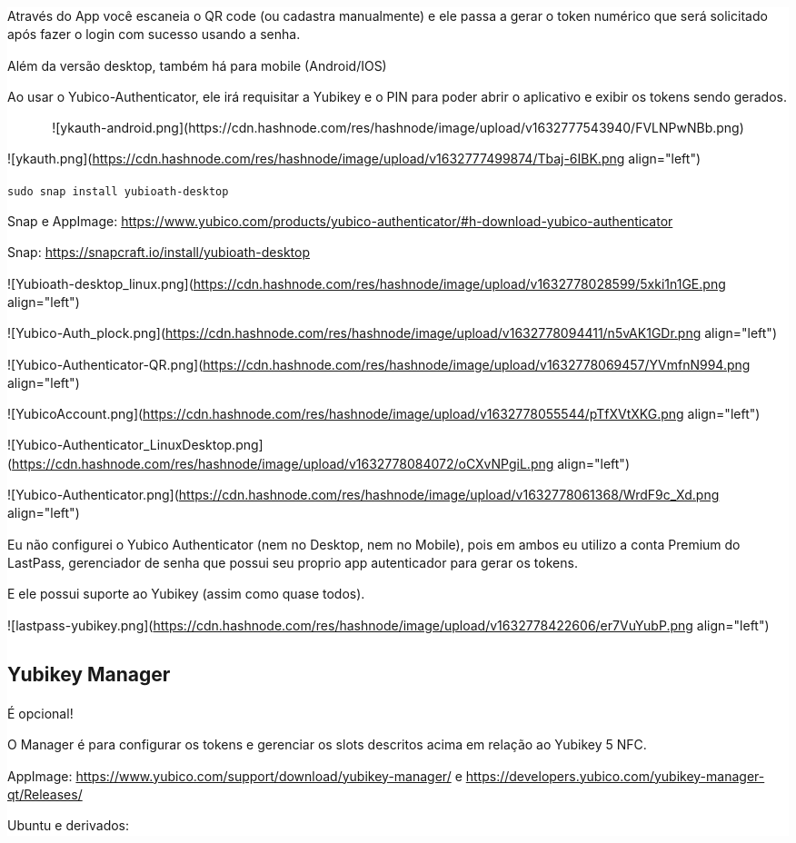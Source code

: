 Através do App você escaneia o QR code (ou cadastra manualmente) e ele passa a gerar o token numérico que será solicitado após fazer o login com sucesso usando a senha.

Além da versão desktop, também há para mobile (Android/IOS)

Ao usar o Yubico-Authenticator, ele irá requisitar a Yubikey e o PIN para poder abrir o aplicativo e exibir os tokens sendo gerados.

<center>![ykauth-android.png](https://cdn.hashnode.com/res/hashnode/image/upload/v1632777543940/FVLNPwNBb.png)</center>

![ykauth.png](https://cdn.hashnode.com/res/hashnode/image/upload/v1632777499874/Tbaj-6IBK.png align="left")

```plaintext
sudo snap install yubioath-desktop
```

Snap e AppImage: https://www.yubico.com/products/yubico-authenticator/#h-download-yubico-authenticator

Snap: https://snapcraft.io/install/yubioath-desktop

![Yubioath-desktop_linux.png](https://cdn.hashnode.com/res/hashnode/image/upload/v1632778028599/5xki1n1GE.png align="left")

![Yubico-Auth_plock.png](https://cdn.hashnode.com/res/hashnode/image/upload/v1632778094411/n5vAK1GDr.png align="left")

![Yubico-Authenticator-QR.png](https://cdn.hashnode.com/res/hashnode/image/upload/v1632778069457/YVmfnN994.png align="left")

![YubicoAccount.png](https://cdn.hashnode.com/res/hashnode/image/upload/v1632778055544/pTfXVtXKG.png align="left")

![Yubico-Authenticator_LinuxDesktop.png](https://cdn.hashnode.com/res/hashnode/image/upload/v1632778084072/oCXvNPgiL.png align="left")

![Yubico-Authenticator.png](https://cdn.hashnode.com/res/hashnode/image/upload/v1632778061368/WrdF9c_Xd.png align="left")

Eu não configurei o Yubico Authenticator (nem no Desktop, nem no Mobile), pois em ambos eu utilizo a conta Premium do LastPass, gerenciador de senha que possui seu proprio app autenticador para gerar os tokens.

E ele possui suporte ao Yubikey (assim como quase todos).

![lastpass-yubikey.png](https://cdn.hashnode.com/res/hashnode/image/upload/v1632778422606/er7VuYubP.png align="left")

  
  
  

## Yubikey Manager

É opcional!

O Manager é para configurar os tokens e gerenciar os slots descritos acima em relação ao Yubikey 5 NFC.

AppImage: https://www.yubico.com/support/download/yubikey-manager/ e https://developers.yubico.com/yubikey-manager-qt/Releases/

Ubuntu e derivados:
